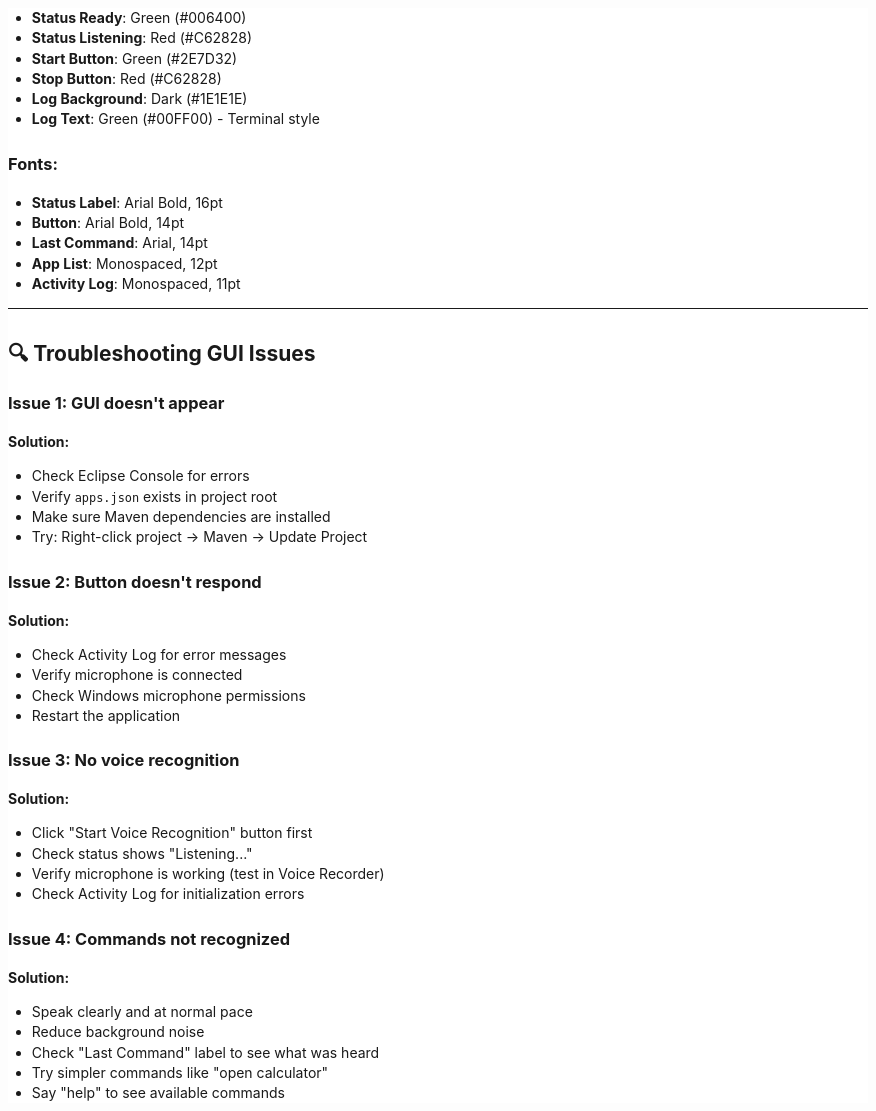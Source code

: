 - **Status Ready**: Green (#006400)
- **Status Listening**: Red (#C62828)
- **Start Button**: Green (#2E7D32)
- **Stop Button**: Red (#C62828)
- **Log Background**: Dark (#1E1E1E)
- **Log Text**: Green (#00FF00) - Terminal style

### Fonts:

- **Status Label**: Arial Bold, 16pt
- **Button**: Arial Bold, 14pt
- **Last Command**: Arial, 14pt
- **App List**: Monospaced, 12pt
- **Activity Log**: Monospaced, 11pt

---

## 🔍 Troubleshooting GUI Issues

### Issue 1: GUI doesn't appear

**Solution:**
- Check Eclipse Console for errors
- Verify `apps.json` exists in project root
- Make sure Maven dependencies are installed
- Try: Right-click project → Maven → Update Project

### Issue 2: Button doesn't respond

**Solution:**
- Check Activity Log for error messages
- Verify microphone is connected
- Check Windows microphone permissions
- Restart the application

### Issue 3: No voice recognition

**Solution:**
- Click "Start Voice Recognition" button first
- Check status shows "Listening..."
- Verify microphone is working (test in Voice Recorder)
- Check Activity Log for initialization errors

### Issue 4: Commands not recognized

**Solution:**
- Speak clearly and at normal pace
- Reduce background noise
- Check "Last Command" label to see what was heard
- Try simpler commands like "open calculator"
- Say "help" to see available commands
